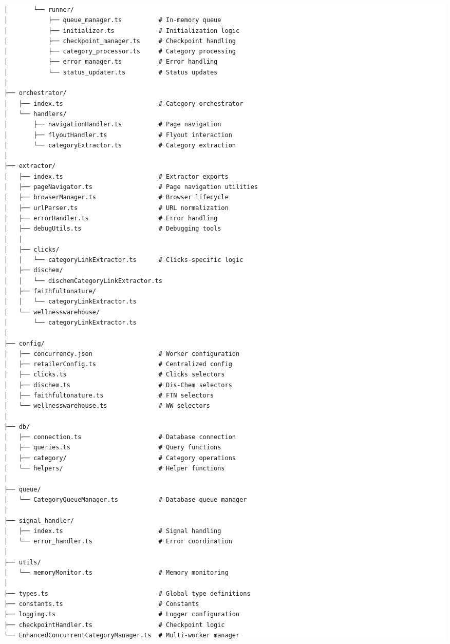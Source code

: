 ```
│       └── runner/
│           ├── queue_manager.ts          # In-memory queue
│           ├── initializer.ts            # Initialization logic
│           ├── checkpoint_manager.ts     # Checkpoint handling
│           ├── category_processor.ts     # Category processing
│           ├── error_manager.ts          # Error handling
│           └── status_updater.ts         # Status updates
│
├── orchestrator/
│   ├── index.ts                          # Category orchestrator
│   └── handlers/
│       ├── navigationHandler.ts          # Page navigation
│       ├── flyoutHandler.ts              # Flyout interaction
│       └── categoryExtractor.ts          # Category extraction
│
├── extractor/
│   ├── index.ts                          # Extractor exports
│   ├── pageNavigator.ts                  # Page navigation utilities
│   ├── browserManager.ts                 # Browser lifecycle
│   ├── urlParser.ts                      # URL normalization
│   ├── errorHandler.ts                   # Error handling
│   ├── debugUtils.ts                     # Debugging tools
│   │
│   ├── clicks/
│   │   └── categoryLinkExtractor.ts      # Clicks-specific logic
│   ├── dischem/
│   │   └── dischemCategoryLinkExtractor.ts
│   ├── faithfultonature/
│   │   └── categoryLinkExtractor.ts
│   └── wellnesswarehouse/
│       └── categoryLinkExtractor.ts
│
├── config/
│   ├── concurrency.json                  # Worker configuration
│   ├── retailerConfig.ts                 # Centralized config
│   ├── clicks.ts                         # Clicks selectors
│   ├── dischem.ts                        # Dis-Chem selectors
│   ├── faithfultonature.ts               # FTN selectors
│   └── wellnesswarehouse.ts              # WW selectors
│
├── db/
│   ├── connection.ts                     # Database connection
│   ├── queries.ts                        # Query functions
│   ├── category/                         # Category operations
│   └── helpers/                          # Helper functions
│
├── queue/
│   └── CategoryQueueManager.ts           # Database queue manager
│
├── signal_handler/
│   ├── index.ts                          # Signal handling
│   └── error_handler.ts                  # Error coordination
│
├── utils/
│   └── memoryMonitor.ts                  # Memory monitoring
│
├── types.ts                              # Global type definitions
├── constants.ts                          # Constants
├── logging.ts                            # Logger configuration
├── checkpointHandler.ts                  # Checkpoint logic
└── EnhancedConcurrentCategoryManager.ts  # Multi-worker manager
```
